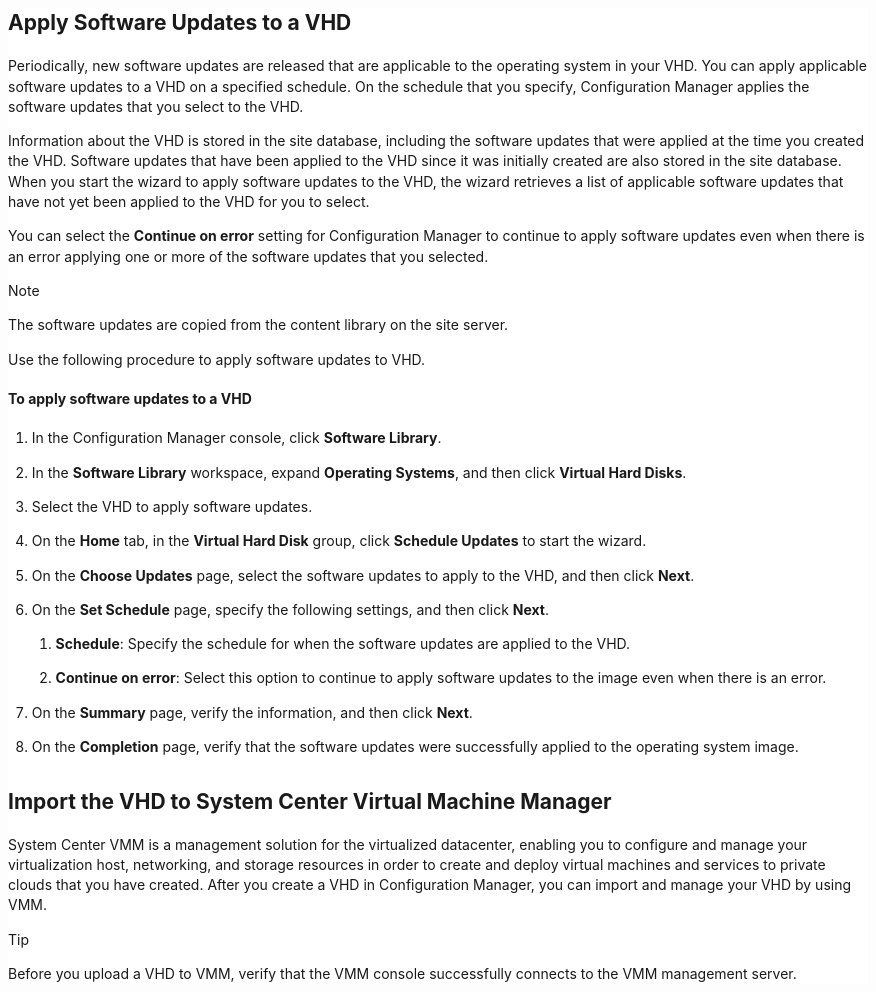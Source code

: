 ##  <a name="BKMK_ApplyUpdates"></a> Apply Software Updates to a VHD  
 Periodically, new software updates are released that are applicable to the operating system in your VHD. You can apply applicable software updates to a VHD on a specified schedule. On the schedule that you specify, Configuration Manager applies the software updates that you select to the VHD.  
  
 Information about the VHD is stored in the site database, including the software updates that were applied at the time you created the VHD. Software updates that have been applied to the VHD since it was initially created are also stored in the site database. When you start the wizard to apply software updates to the VHD, the wizard retrieves a list of applicable software updates that have not yet been applied to the VHD for you to select.  
  
 You can select the **Continue on error** setting for Configuration Manager to continue to apply software updates even when there is an error applying one or more of the software updates that you selected.  
  
> [!NOTE]  
>  The software updates are copied from the content library on the site server.  
  
 Use the following procedure to apply software updates to VHD.  
  
#### To apply software updates to a VHD  
  
1.  In the Configuration Manager console, click **Software Library**.  
  
2.  In the **Software Library** workspace, expand **Operating Systems**, and then click **Virtual Hard Disks**.  
  
3.  Select the VHD to apply software updates.  
  
4.  On the **Home** tab, in the **Virtual Hard Disk** group, click **Schedule Updates** to start the wizard.  
  
5.  On the **Choose Updates** page, select the software updates to apply to the VHD, and then click **Next**.  
  
6.  On the **Set Schedule** page, specify the following settings, and then click **Next**.  
  
    1.  **Schedule**: Specify the schedule for when the software updates are applied to the VHD.  
  
    2.  **Continue on error**: Select this option to continue to apply software updates to the image even when there is an error.  
  
7.  On the **Summary** page, verify the information, and then click **Next**.  
  
8.  On the **Completion** page, verify that the software updates were successfully applied to the operating system image.  
  
##  <a name="BKMK_ImportToVMM"></a> Import the VHD to System Center Virtual Machine Manager  
 System Center VMM is a management solution for the virtualized datacenter, enabling you to configure and manage your virtualization host, networking, and storage resources in order to create and deploy virtual machines and services to private clouds that you have created. After you create a VHD in Configuration Manager, you can import and manage your VHD by using VMM.  
  
> [!TIP]  
>  Before you upload a VHD to VMM, verify that the VMM console successfully connects to the VMM management server.  
  